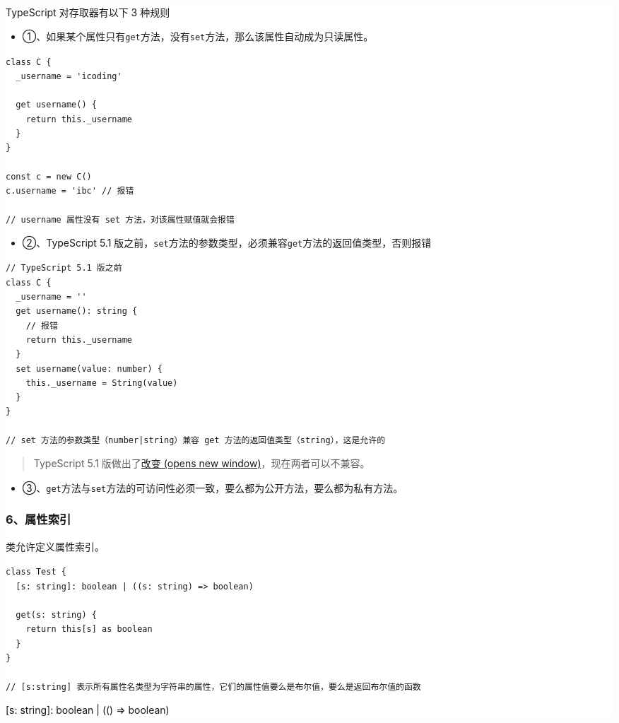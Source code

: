 TypeScript 对存取器有以下 3 种规则

- ①、如果某个属性只有`get`方法，没有`set`方法，那么该属性自动成为只读属性。

```tsx
class C {
  _username = 'icoding'

  get username() {
    return this._username
  }
}

const c = new C()
c.username = 'ibc' // 报错

// username 属性没有 set 方法，对该属性赋值就会报错
```

- ②、TypeScript 5.1 版之前，`set`方法的参数类型，必须兼容`get`方法的返回值类型，否则报错

```tsx
// TypeScript 5.1 版之前
class C {
  _username = ''
  get username(): string {
    // 报错
    return this._username
  }
  set username(value: number) {
    this._username = String(value)
  }
}

// set 方法的参数类型（number|string）兼容 get 方法的返回值类型（string），这是允许的
```

> TypeScript 5.1 版做出了[改变 (opens new window)](https://www.typescriptlang.org/docs/handbook/release-notes/typescript-5-1.html#unrelated-types-for-getters-and-setters)，现在两者可以不兼容。

- ③、`get`方法与`set`方法的可访问性必须一致，要么都为公开方法，要么都为私有方法。

### 6、属性索引

类允许定义属性索引。

```tsx
class Test {
  [s: string]: boolean | ((s: string) => boolean)

  get(s: string) {
    return this[s] as boolean
  }
}

// [s:string] 表示所有属性名类型为字符串的属性，它们的属性值要么是布尔值，要么是返回布尔值的函数
```


  [s: string]: boolean | (() => boolean)